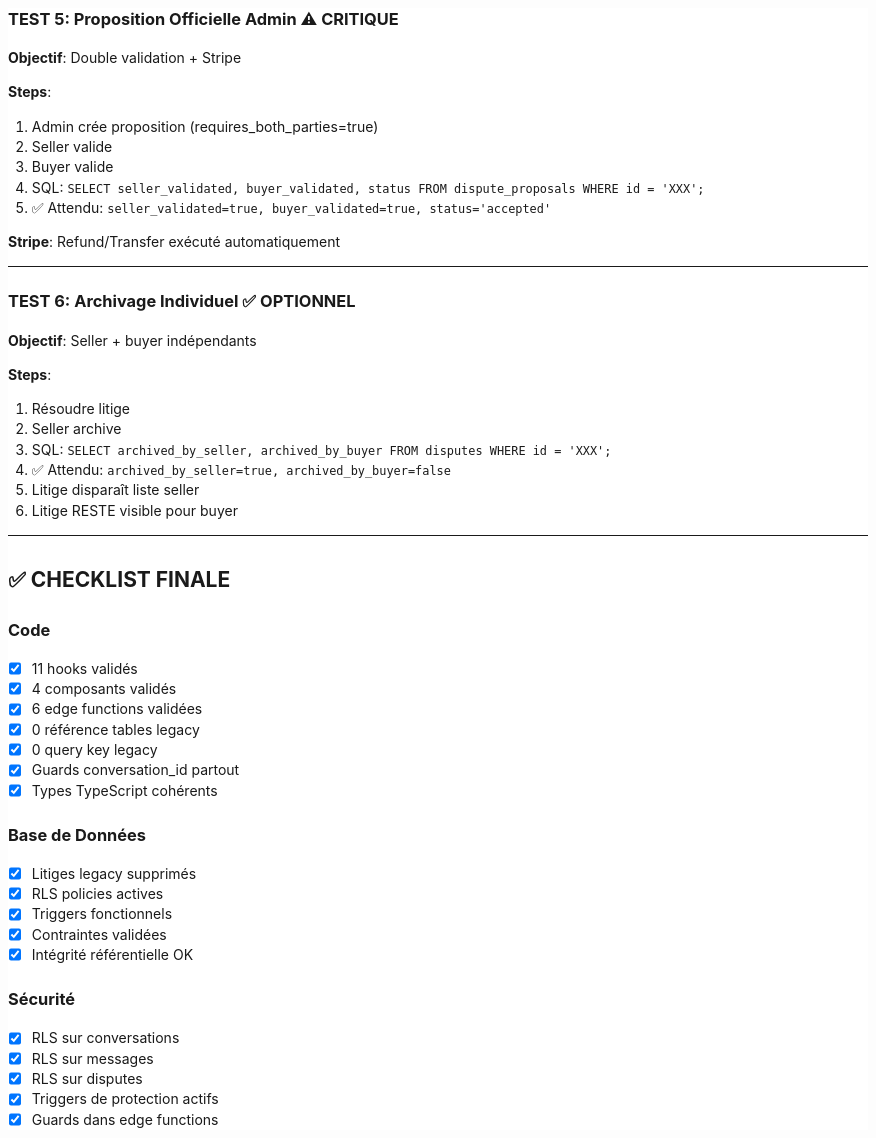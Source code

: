 ### TEST 5: Proposition Officielle Admin ⚠️ CRITIQUE
**Objectif**: Double validation + Stripe

**Steps**:
1. Admin crée proposition (requires_both_parties=true)
2. Seller valide
3. Buyer valide
4. SQL: `SELECT seller_validated, buyer_validated, status FROM dispute_proposals WHERE id = 'XXX';`
5. ✅ Attendu: `seller_validated=true, buyer_validated=true, status='accepted'`

**Stripe**: Refund/Transfer exécuté automatiquement

---

### TEST 6: Archivage Individuel ✅ OPTIONNEL
**Objectif**: Seller + buyer indépendants

**Steps**:
1. Résoudre litige
2. Seller archive
3. SQL: `SELECT archived_by_seller, archived_by_buyer FROM disputes WHERE id = 'XXX';`
4. ✅ Attendu: `archived_by_seller=true, archived_by_buyer=false`
5. Litige disparaît liste seller
6. Litige RESTE visible pour buyer

---

## ✅ CHECKLIST FINALE

### Code
- [x] 11 hooks validés
- [x] 4 composants validés
- [x] 6 edge functions validées
- [x] 0 référence tables legacy
- [x] 0 query key legacy
- [x] Guards conversation_id partout
- [x] Types TypeScript cohérents

### Base de Données
- [x] Litiges legacy supprimés
- [x] RLS policies actives
- [x] Triggers fonctionnels
- [x] Contraintes validées
- [x] Intégrité référentielle OK

### Sécurité
- [x] RLS sur conversations
- [x] RLS sur messages
- [x] RLS sur disputes
- [x] Triggers de protection actifs
- [x] Guards dans edge functions
